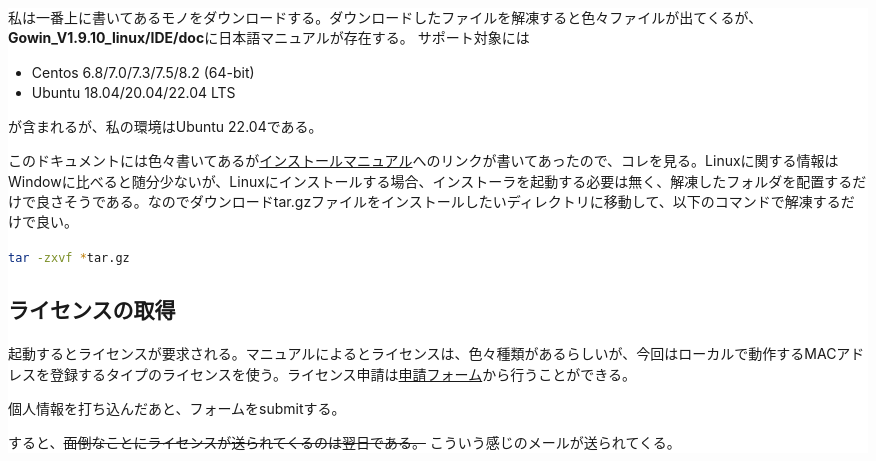 私は一番上に書いてあるモノをダウンロードする。ダウンロードしたファイルを解凍すると色々ファイルが出てくるが、**Gowin_V1.9.10_linux/IDE/doc**に日本語マニュアルが存在する。
サポート対象には
- Centos 6.8/7.0/7.3/7.5/8.2 (64-bit)
- Ubuntu 18.04/20.04/22.04 LTS

が含まれるが、私の環境はUbuntu 22.04である。

このドキュメントには色々書いてあるが[インストールマニュアル](https://cdn.gowinsemi.com.cn/SUG501J.pdf)へのリンクが書いてあったので、コレを見る。Linuxに関する情報はWindowに比べると随分少ないが、Linuxにインストールする場合、インストーラを起動する必要は無く、解凍したフォルダを配置するだけで良さそうである。なのでダウンロードtar.gzファイルをインストールしたいディレクトリに移動して、以下のコマンドで解凍するだけで良い。
```bash
tar -zxvf *tar.gz
```
## ライセンスの取得
起動するとライセンスが要求される。マニュアルによるとライセンスは、色々種類があるらしいが、今回はローカルで動作するMACアドレスを登録するタイプのライセンスを使う。ライセンス申請は[申請フォーム](https://www.gowinsemi.com/ja/support/license/)から行うことができる。

個人情報を打ち込んだあと、フォームをsubmitする。

すると、~~面倒なことにライセンスが送られてくるのは翌日である。~~ こういう感じのメールが送られてくる。
